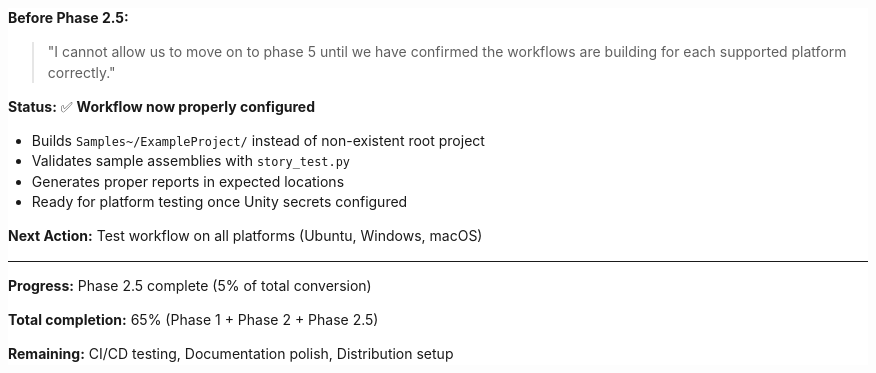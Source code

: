 **Before Phase 2.5:**

> "I cannot allow us to move on to phase 5 until we have confirmed the workflows are building for each supported platform correctly."

**Status:** ✅ **Workflow now properly configured**

- Builds `Samples~/ExampleProject/` instead of non-existent root project
- Validates sample assemblies with `story_test.py`
- Generates proper reports in expected locations
- Ready for platform testing once Unity secrets configured

**Next Action:** Test workflow on all platforms (Ubuntu, Windows, macOS)

---

**Progress:** Phase 2.5 complete (5% of total conversion)

**Total completion:** 65% (Phase 1 + Phase 2 + Phase 2.5)

**Remaining:** CI/CD testing, Documentation polish, Distribution setup
